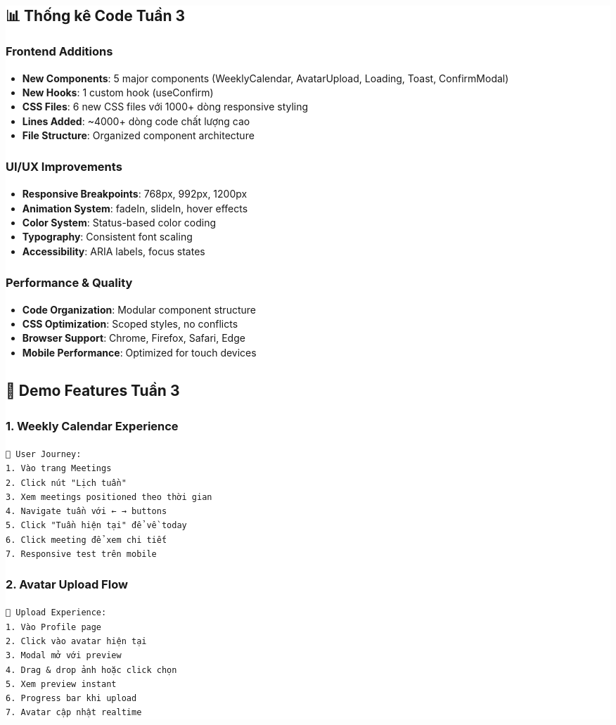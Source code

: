 ## 📊 Thống kê Code Tuần 3

### Frontend Additions
- **New Components**: 5 major components (WeeklyCalendar, AvatarUpload, Loading, Toast, ConfirmModal)
- **New Hooks**: 1 custom hook (useConfirm)
- **CSS Files**: 6 new CSS files với 1000+ dòng responsive styling
- **Lines Added**: ~4000+ dòng code chất lượng cao
- **File Structure**: Organized component architecture

### UI/UX Improvements
- **Responsive Breakpoints**: 768px, 992px, 1200px
- **Animation System**: fadeIn, slideIn, hover effects
- **Color System**: Status-based color coding
- **Typography**: Consistent font scaling
- **Accessibility**: ARIA labels, focus states

### Performance & Quality
- **Code Organization**: Modular component structure
- **CSS Optimization**: Scoped styles, no conflicts
- **Browser Support**: Chrome, Firefox, Safari, Edge
- **Mobile Performance**: Optimized for touch devices

## 🚀 Demo Features Tuần 3

### 1. Weekly Calendar Experience
```
🎯 User Journey:
1. Vào trang Meetings
2. Click nút "Lịch tuần" 
3. Xem meetings positioned theo thời gian
4. Navigate tuần với ← → buttons
5. Click "Tuần hiện tại" để về today
6. Click meeting để xem chi tiết
7. Responsive test trên mobile
```

### 2. Avatar Upload Flow
```
📸 Upload Experience:
1. Vào Profile page
2. Click vào avatar hiện tại
3. Modal mở với preview
4. Drag & drop ảnh hoặc click chọn
5. Xem preview instant
6. Progress bar khi upload
7. Avatar cập nhật realtime
```
